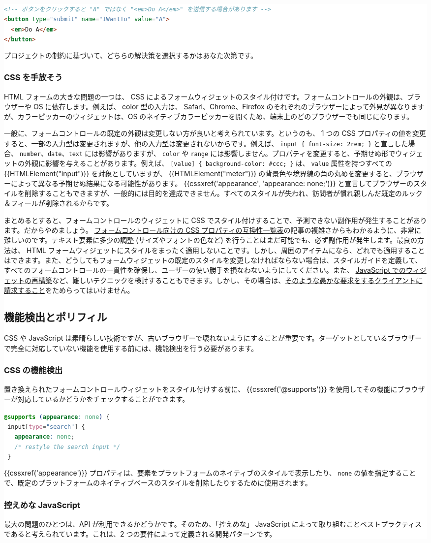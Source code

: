 ```html
<!-- ボタンをクリックすると "A" ではなく "<em>Do A</em>" を送信する場合があります -->
<button type="submit" name="IWantTo" value="A">
  <em>Do A</em>
</button>
```

プロジェクトの制約に基づいて、どちらの解決策を選択するかはあなた次第です。

### CSS を手放そう

HTML フォームの大きな問題の一つは、 CSS によるフォームウィジェットのスタイル付けです。フォームコントロールの外観は、ブラウザーや OS に依存します。例えば、 color 型の入力は、 Safari、Chrome、Firefox のそれぞれのブラウザーによって外見が異なりますが、カラーピッカーのウィジェットは、OS のネイティブカラーピッカーを開くため、端末上のどのブラウザーでも同じになります。

一般に、フォームコントロールの既定の外観は変更しない方が良いと考えられています。というのも、 1 つの CSS プロパティの値を変更すると、一部の入力型は変更されますが、他の入力型は変更されないからです。例えば、 `input { font-size: 2rem; }` と宣言した場合、 `number`、`date`、`text` には影響がありますが、 `color` や `range` には影響しません。プロパティを変更すると、予期せぬ形でウィジェットの外観に影響を与えることがあります。例えば、 `[value] { background-color: #ccc; }` は、 `value` 属性を持つすべての {{HTMLElement("input")}} を対象としていますが、 {{HTMLElement("meter")}} の背景色や境界線の角の丸めを変更すると、ブラウザーによって異なる予期せぬ結果になる可能性があります。 {{cssxref('appearance', 'appearance: none;')}} と宣言してブラウザーのスタイルを削除することもできますが、一般的には目的を達成できません。すべてのスタイルが失われ、訪問者が慣れ親しんだ既定のルック＆フィールが削除されるからです。

まとめるとすると、フォームコントロールのウィジェットに CSS でスタイル付けすることで、予測できない副作用が発生することがあります。だからやめましょう。 [フォームコントロール向けの CSS プロパティの互換性一覧表](/ja/docs/Learn/Forms/Property_compatibility_table_for_form_controls)の記事の複雑さからもわかるように、非常に難しいのです。テキスト要素に多少の調整 (サイズやフォントの色など) を行うことはまだ可能でも、必ず副作用が発生します。最良の方法は、 HTML フォームウィジェットにスタイルをまったく適用しないことです。しかし、周囲のアイテムになら、どれでも適用することはできます。また、どうしてもフォームウィジェットの既定のスタイルを変更しなければならない場合は、スタイルガイドを定義して、すべてのフォームコントロールの一貫性を確保し、ユーザーの使い勝手を損なわないようにしてください。また、 [JavaScript でのウィジェットの再構築](/ja/docs/Learn/Forms/How_to_build_custom_form_controls)など、難しいテクニックを検討することもできます。しかし、その場合は、[そのような愚かな要求をするクライアントに請求すること](https://www.smashingmagazine.com/2011/11/03/but-the-client-wants-ie-6-support/)をためらってはいけません。

## 機能検出とポリフィル

CSS や JavaScript は素晴らしい技術ですが、古いブラウザーで壊れないようにすることが重要です。ターゲットとしているブラウザーで完全に対応していない機能を使用する前には、機能検出を行う必要があります。

### CSS の機能検出

置き換えられたフォームコントロールウィジェットをスタイル付けする前に、 {{cssxref('@supports')}} を使用してその機能にブラウザーが対応しているかどうかをチェックすることができます。

```css
@supports (appearance: none) {
 input[type="search"] {
   appearance: none;
   /* restyle the search input */
 }
```

{{cssxref('appearance')}} プロパティは、要素をプラットフォームのネイティブのスタイルで表示したり、 `none` の値を指定することで、既定のプラットフォームのネイティブベースのスタイルを削除したりするために使用されます。

### 控えめな JavaScript

最大の問題のひとつは、API が利用できるかどうかです。そのため、「控えめな」 JavaScript によって取り組むことベストプラクティスであると考えられています。これは、2 つの要件によって定義される開発パターンです。
